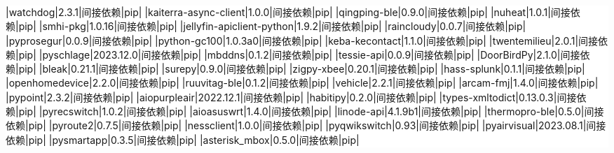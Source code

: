 |watchdog|2.3.1|间接依赖|pip|
|kaiterra-async-client|1.0.0|间接依赖|pip|
|qingping-ble|0.9.0|间接依赖|pip|
|nuheat|1.0.1|间接依赖|pip|
|smhi-pkg|1.0.16|间接依赖|pip|
|jellyfin-apiclient-python|1.9.2|间接依赖|pip|
|raincloudy|0.0.7|间接依赖|pip|
|pyprosegur|0.0.9|间接依赖|pip|
|python-gc100|1.0.3a0|间接依赖|pip|
|keba-kecontact|1.1.0|间接依赖|pip|
|twentemilieu|2.0.1|间接依赖|pip|
|pyschlage|2023.12.0|间接依赖|pip|
|mbddns|0.1.2|间接依赖|pip|
|tessie-api|0.0.9|间接依赖|pip|
|DoorBirdPy|2.1.0|间接依赖|pip|
|bleak|0.21.1|间接依赖|pip|
|surepy|0.9.0|间接依赖|pip|
|zigpy-xbee|0.20.1|间接依赖|pip|
|hass-splunk|0.1.1|间接依赖|pip|
|openhomedevice|2.2.0|间接依赖|pip|
|ruuvitag-ble|0.1.2|间接依赖|pip|
|vehicle|2.2.1|间接依赖|pip|
|arcam-fmj|1.4.0|间接依赖|pip|
|pypoint|2.3.2|间接依赖|pip|
|aiopurpleair|2022.12.1|间接依赖|pip|
|habitipy|0.2.0|间接依赖|pip|
|types-xmltodict|0.13.0.3|间接依赖|pip|
|pyrecswitch|1.0.2|间接依赖|pip|
|aioasuswrt|1.4.0|间接依赖|pip|
|linode-api|4.1.9b1|间接依赖|pip|
|thermopro-ble|0.5.0|间接依赖|pip|
|pyroute2|0.7.5|间接依赖|pip|
|nessclient|1.0.0|间接依赖|pip|
|pyqwikswitch|0.93|间接依赖|pip|
|pyairvisual|2023.08.1|间接依赖|pip|
|pysmartapp|0.3.5|间接依赖|pip|
|asterisk_mbox|0.5.0|间接依赖|pip|
